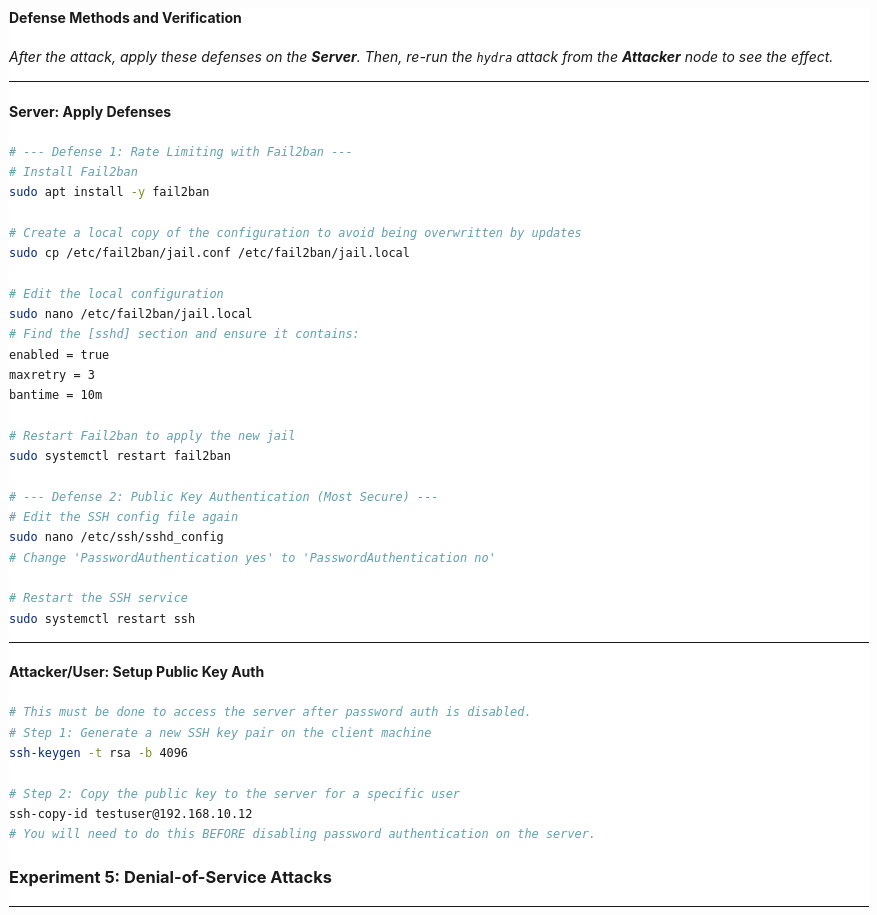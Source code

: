 
#### **Defense Methods and Verification**

*After the attack, apply these defenses on the **Server**. Then, re-run the `hydra` attack from the **Attacker** node to see the effect.*

---

#### **Server: Apply Defenses**

```bash
# --- Defense 1: Rate Limiting with Fail2ban ---
# Install Fail2ban
sudo apt install -y fail2ban

# Create a local copy of the configuration to avoid being overwritten by updates
sudo cp /etc/fail2ban/jail.conf /etc/fail2ban/jail.local

# Edit the local configuration
sudo nano /etc/fail2ban/jail.local
# Find the [sshd] section and ensure it contains:
enabled = true
maxretry = 3
bantime = 10m

# Restart Fail2ban to apply the new jail
sudo systemctl restart fail2ban

# --- Defense 2: Public Key Authentication (Most Secure) ---
# Edit the SSH config file again
sudo nano /etc/ssh/sshd_config
# Change 'PasswordAuthentication yes' to 'PasswordAuthentication no'

# Restart the SSH service
sudo systemctl restart ssh
```

---

#### **Attacker/User: Setup Public Key Auth**

```bash
# This must be done to access the server after password auth is disabled.
# Step 1: Generate a new SSH key pair on the client machine
ssh-keygen -t rsa -b 4096

# Step 2: Copy the public key to the server for a specific user
ssh-copy-id testuser@192.168.10.12
# You will need to do this BEFORE disabling password authentication on the server.
```

### **Experiment 5: Denial-of-Service Attacks**

---
